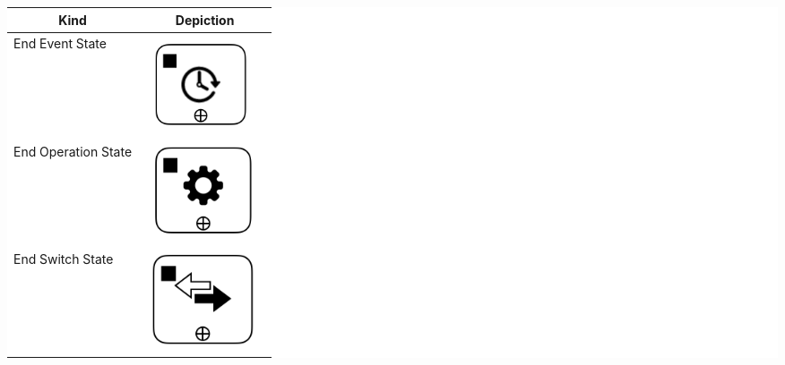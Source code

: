 | Kind | Depiction | 
| --- | --- | 
| End Event State |<img src="media/notation/end-event-state-notation.png" width="135px" height="110px"/> | 
| End Operation State |<img src="media/notation/end-operation-state-notation.png" width="135px" height="110px"/> |  
| End Switch State |<img src="media/notation/end-switch-state-notation.png" width="135px" height="110px"/> |  